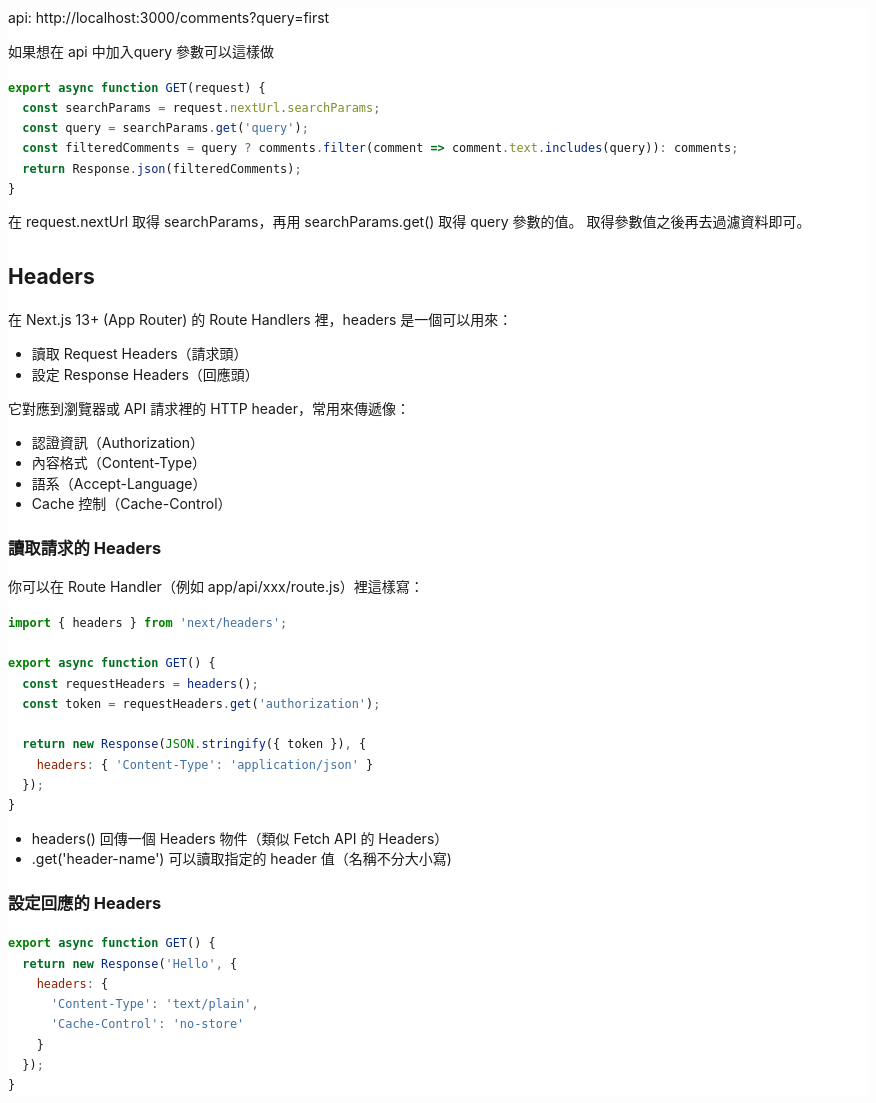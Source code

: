 api: http://localhost:3000/comments?query=first

如果想在 api 中加入query 參數可以這樣做

```js
export async function GET(request) {
  const searchParams = request.nextUrl.searchParams;
  const query = searchParams.get('query');
  const filteredComments = query ? comments.filter(comment => comment.text.includes(query)): comments;
  return Response.json(filteredComments);
}
```

在 request.nextUrl 取得 searchParams，再用 searchParams.get() 取得 query 參數的值。
取得參數值之後再去過濾資料即可。


## Headers

在 Next.js 13+ (App Router) 的 Route Handlers 裡，headers 是一個可以用來：

- 讀取 Request Headers（請求頭）
- 設定 Response Headers（回應頭）

它對應到瀏覽器或 API 請求裡的 HTTP header，常用來傳遞像：
- 認證資訊（Authorization）
- 內容格式（Content-Type）
- 語系（Accept-Language）
- Cache 控制（Cache-Control）

### 讀取請求的 Headers

你可以在 Route Handler（例如 app/api/xxx/route.js）裡這樣寫：

```js
import { headers } from 'next/headers';

export async function GET() {
  const requestHeaders = headers();
  const token = requestHeaders.get('authorization');

  return new Response(JSON.stringify({ token }), {
    headers: { 'Content-Type': 'application/json' }
  });
}
```

- headers() 回傳一個 Headers 物件（類似 Fetch API 的 Headers）
- .get('header-name') 可以讀取指定的 header 值（名稱不分大小寫)

### 設定回應的 Headers

```js
export async function GET() {
  return new Response('Hello', {
    headers: {
      'Content-Type': 'text/plain',
      'Cache-Control': 'no-store'
    }
  });
}
```
